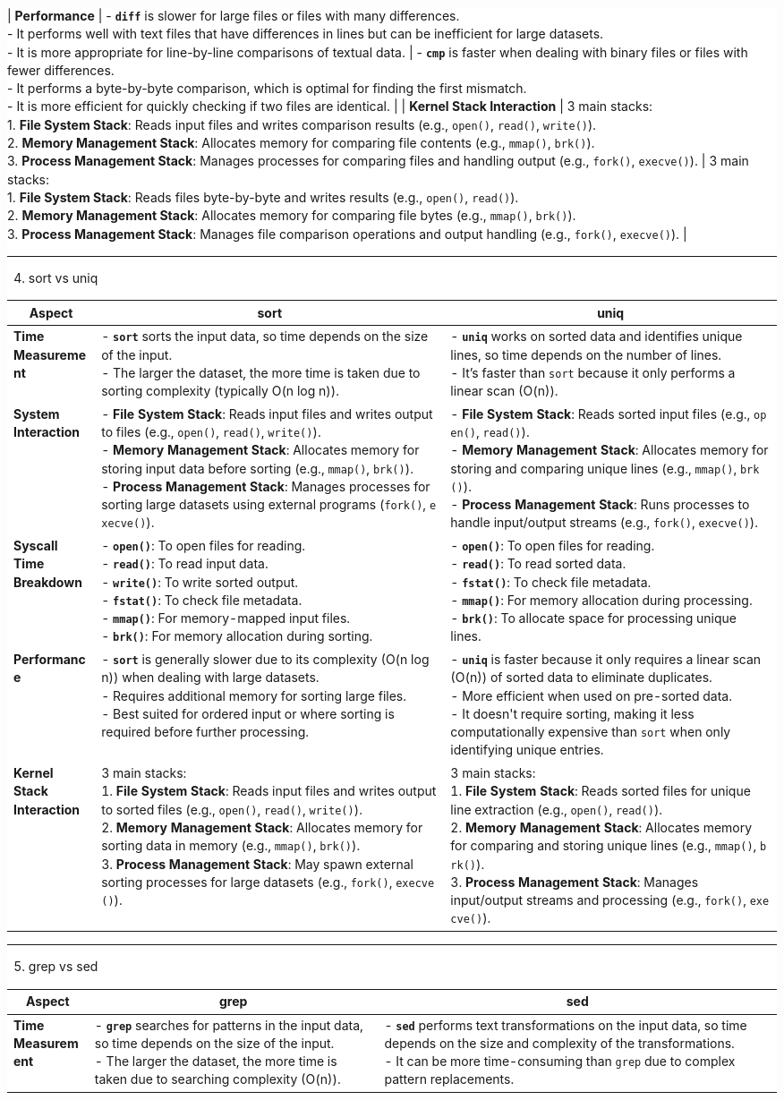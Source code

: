 | **Performance**            | - **`diff`** is slower for large files or files with many differences.<br> - It performs well with text files that have differences in lines but can be inefficient for large datasets.<br> - It is more appropriate for line-by-line comparisons of textual data. | - **`cmp`** is faster when dealing with binary files or files with fewer differences.<br> - It performs a byte-by-byte comparison, which is optimal for finding the first mismatch.<br> - It is more efficient for quickly checking if two files are identical. |
| **Kernel Stack Interaction** | 3 main stacks: <br> 1. **File System Stack**: Reads input files and writes comparison results (e.g., `open()`, `read()`, `write()`).<br> 2. **Memory Management Stack**: Allocates memory for comparing file contents (e.g., `mmap()`, `brk()`).<br> 3. **Process Management Stack**: Manages processes for comparing files and handling output (e.g., `fork()`, `execve()`). | 3 main stacks: <br> 1. **File System Stack**: Reads files byte-by-byte and writes results (e.g., `open()`, `read()`).<br> 2. **Memory Management Stack**: Allocates memory for comparing file bytes (e.g., `mmap()`, `brk()`).<br> 3. **Process Management Stack**: Manages file comparison operations and output handling (e.g., `fork()`, `execve()`). |

---

4. sort vs uniq

| **Aspect**                | **sort**                                                                                                     | **uniq**                                                                                                      |
|---------------------------|--------------------------------------------------------------------------------------------------------------|--------------------------------------------------------------------------------------------------------------|
| **Time Measurement**       | - **`sort`** sorts the input data, so time depends on the size of the input.<br> - The larger the dataset, the more time is taken due to sorting complexity (typically O(n log n)). | - **`uniq`** works on sorted data and identifies unique lines, so time depends on the number of lines.<br> - It’s faster than `sort` because it only performs a linear scan (O(n)). |
| **System Interaction**     | - **File System Stack**: Reads input files and writes output to files (e.g., `open()`, `read()`, `write()`).<br> - **Memory Management Stack**: Allocates memory for storing input data before sorting (e.g., `mmap()`, `brk()`).<br> - **Process Management Stack**: Manages processes for sorting large datasets using external programs (`fork()`, `execve()`). | - **File System Stack**: Reads sorted input files (e.g., `open()`, `read()`).<br> - **Memory Management Stack**: Allocates memory for storing and comparing unique lines (e.g., `mmap()`, `brk()`).<br> - **Process Management Stack**: Runs processes to handle input/output streams (e.g., `fork()`, `execve()`). |
| **Syscall Time Breakdown** | - **`open()`**: To open files for reading.<br> - **`read()`**: To read input data.<br> - **`write()`**: To write sorted output.<br> - **`fstat()`**: To check file metadata.<br> - **`mmap()`**: For memory-mapped input files.<br> - **`brk()`**: For memory allocation during sorting. | - **`open()`**: To open files for reading.<br> - **`read()`**: To read sorted data.<br> - **`fstat()`**: To check file metadata.<br> - **`mmap()`**: For memory allocation during processing.<br> - **`brk()`**: To allocate space for processing unique lines. |
| **Performance**            | - **`sort`** is generally slower due to its complexity (O(n log n)) when dealing with large datasets.<br> - Requires additional memory for sorting large files.<br> - Best suited for ordered input or where sorting is required before further processing. | - **`uniq`** is faster because it only requires a linear scan (O(n)) of sorted data to eliminate duplicates.<br> - More efficient when used on pre-sorted data.<br> - It doesn't require sorting, making it less computationally expensive than `sort` when only identifying unique entries. |
| **Kernel Stack Interaction** | 3 main stacks: <br> 1. **File System Stack**: Reads input files and writes output to sorted files (e.g., `open()`, `read()`, `write()`).<br> 2. **Memory Management Stack**: Allocates memory for sorting data in memory (e.g., `mmap()`, `brk()`).<br> 3. **Process Management Stack**: May spawn external sorting processes for large datasets (e.g., `fork()`, `execve()`). | 3 main stacks: <br> 1. **File System Stack**: Reads sorted files for unique line extraction (e.g., `open()`, `read()`).<br> 2. **Memory Management Stack**: Allocates memory for comparing and storing unique lines (e.g., `mmap()`, `brk()`).<br> 3. **Process Management Stack**: Manages input/output streams and processing (e.g., `fork()`, `execve()`). |

---

5. grep vs sed 

| **Aspect**                | **grep**                                                                                                     | **sed**                                                                                                       |
|---------------------------|--------------------------------------------------------------------------------------------------------------|---------------------------------------------------------------------------------------------------------------|
| **Time Measurement**       | - **`grep`** searches for patterns in the input data, so time depends on the size of the input.<br> - The larger the dataset, the more time is taken due to searching complexity (O(n)). | - **`sed`** performs text transformations on the input data, so time depends on the size and complexity of the transformations.<br> - It can be more time-consuming than `grep` due to complex pattern replacements. |